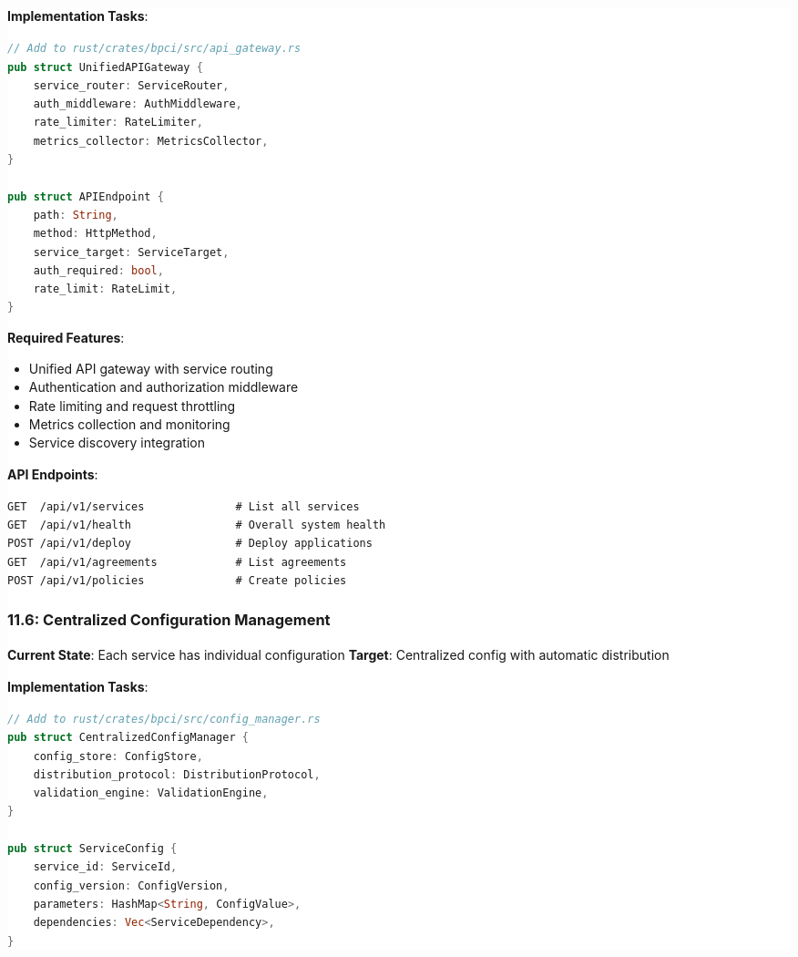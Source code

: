 **Implementation Tasks**:
```rust
// Add to rust/crates/bpci/src/api_gateway.rs
pub struct UnifiedAPIGateway {
    service_router: ServiceRouter,
    auth_middleware: AuthMiddleware,
    rate_limiter: RateLimiter,
    metrics_collector: MetricsCollector,
}

pub struct APIEndpoint {
    path: String,
    method: HttpMethod,
    service_target: ServiceTarget,
    auth_required: bool,
    rate_limit: RateLimit,
}
```

**Required Features**:
- Unified API gateway with service routing
- Authentication and authorization middleware
- Rate limiting and request throttling
- Metrics collection and monitoring
- Service discovery integration

**API Endpoints**:
```
GET  /api/v1/services              # List all services
GET  /api/v1/health                # Overall system health
POST /api/v1/deploy                # Deploy applications
GET  /api/v1/agreements            # List agreements
POST /api/v1/policies              # Create policies
```

### **11.6: Centralized Configuration Management**

**Current State**: Each service has individual configuration
**Target**: Centralized config with automatic distribution

**Implementation Tasks**:
```rust
// Add to rust/crates/bpci/src/config_manager.rs
pub struct CentralizedConfigManager {
    config_store: ConfigStore,
    distribution_protocol: DistributionProtocol,
    validation_engine: ValidationEngine,
}

pub struct ServiceConfig {
    service_id: ServiceId,
    config_version: ConfigVersion,
    parameters: HashMap<String, ConfigValue>,
    dependencies: Vec<ServiceDependency>,
}
```
